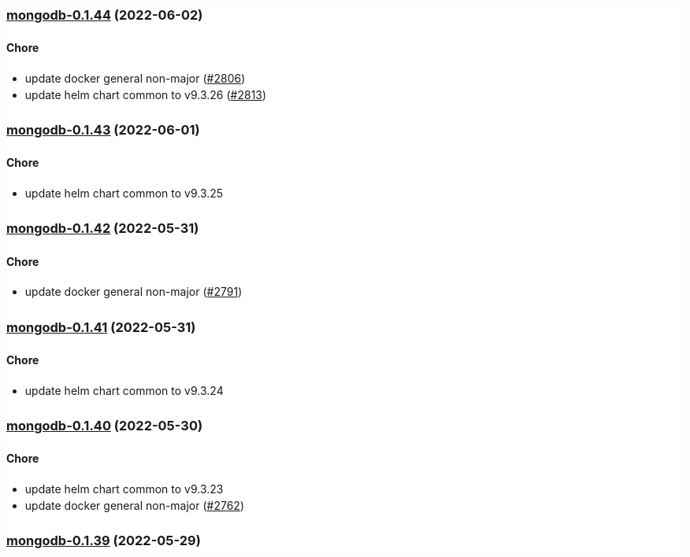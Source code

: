 

<a name="mongodb-0.1.44"></a>
### [mongodb-0.1.44](https://github.com/truecharts/apps/compare/mongodb-0.1.43...mongodb-0.1.44) (2022-06-02)

#### Chore

* update docker general non-major ([#2806](https://github.com/truecharts/apps/issues/2806))
* update helm chart common to v9.3.26 ([#2813](https://github.com/truecharts/apps/issues/2813))



<a name="mongodb-0.1.43"></a>
### [mongodb-0.1.43](https://github.com/truecharts/apps/compare/mongodb-0.1.42...mongodb-0.1.43) (2022-06-01)

#### Chore

* update helm chart common to v9.3.25



<a name="mongodb-0.1.42"></a>
### [mongodb-0.1.42](https://github.com/truecharts/apps/compare/mongodb-0.1.41...mongodb-0.1.42) (2022-05-31)

#### Chore

* update docker general non-major ([#2791](https://github.com/truecharts/apps/issues/2791))



<a name="mongodb-0.1.41"></a>
### [mongodb-0.1.41](https://github.com/truecharts/apps/compare/mongodb-0.1.40...mongodb-0.1.41) (2022-05-31)

#### Chore

* update helm chart common to v9.3.24



<a name="mongodb-0.1.40"></a>
### [mongodb-0.1.40](https://github.com/truecharts/apps/compare/mongodb-0.1.39...mongodb-0.1.40) (2022-05-30)

#### Chore

* update helm chart common to v9.3.23
* update docker general non-major ([#2762](https://github.com/truecharts/apps/issues/2762))



<a name="mongodb-0.1.39"></a>
### [mongodb-0.1.39](https://github.com/truecharts/apps/compare/mongodb-0.1.38...mongodb-0.1.39) (2022-05-29)
